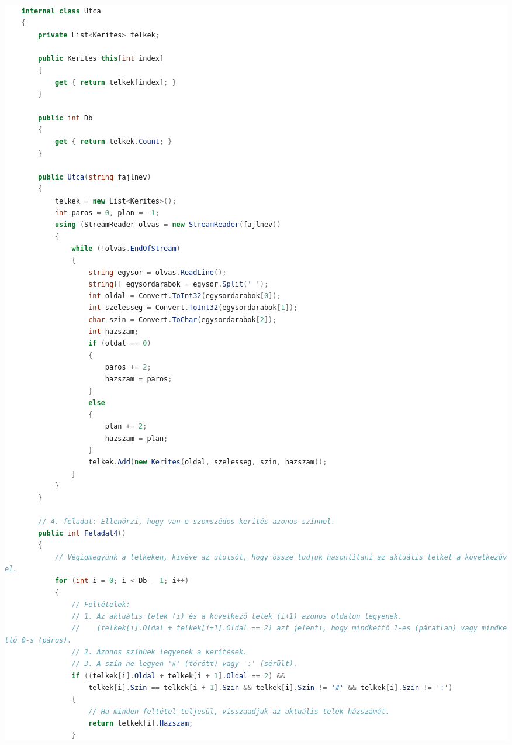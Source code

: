 ```csharp
    internal class Utca
    {
        private List<Kerites> telkek;

        public Kerites this[int index]
        {
            get { return telkek[index]; }
        }

        public int Db
        {
            get { return telkek.Count; }
        }

        public Utca(string fajlnev)
        {
            telkek = new List<Kerites>();
            int paros = 0, plan = -1;
            using (StreamReader olvas = new StreamReader(fajlnev))
            {
                while (!olvas.EndOfStream)
                {
                    string egysor = olvas.ReadLine();
                    string[] egysordarabok = egysor.Split(' ');
                    int oldal = Convert.ToInt32(egysordarabok[0]);
                    int szelesseg = Convert.ToInt32(egysordarabok[1]);
                    char szin = Convert.ToChar(egysordarabok[2]);
                    int hazszam;
                    if (oldal == 0)
                    {
                        paros += 2;
                        hazszam = paros;
                    }
                    else
                    {
                        plan += 2;
                        hazszam = plan;
                    }
                    telkek.Add(new Kerites(oldal, szelesseg, szin, hazszam));
                }
            }
        }

        // 4. feladat: Ellenőrzi, hogy van-e szomszédos kerítés azonos színnel.
        public int Feladat4()
        {
            // Végigmegyünk a telkeken, kivéve az utolsót, hogy össze tudjuk hasonlítani az aktuális telket a következővel.
            for (int i = 0; i < Db - 1; i++)
            {
                // Feltételek:
                // 1. Az aktuális telek (i) és a következő telek (i+1) azonos oldalon legyenek.
                //    (telkek[i].Oldal + telkek[i+1].Oldal == 2) azt jelenti, hogy mindkettő 1-es (páratlan) vagy mindkettő 0-s (páros).
                // 2. Azonos színűek legyenek a kerítések.
                // 3. A szín ne legyen '#' (törött) vagy ':' (sérült).
                if ((telkek[i].Oldal + telkek[i + 1].Oldal == 2) &&
                    telkek[i].Szin == telkek[i + 1].Szin && telkek[i].Szin != '#' && telkek[i].Szin != ':')
                {
                    // Ha minden feltétel teljesül, visszaadjuk az aktuális telek házszámát.
                    return telkek[i].Hazszam;
                }
```
